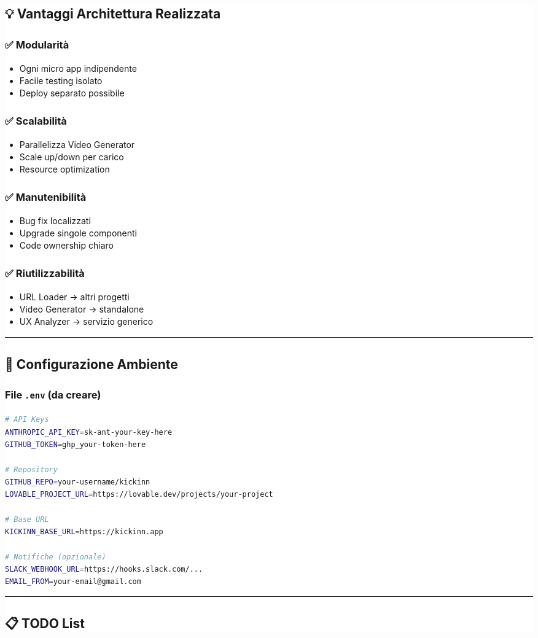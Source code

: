 
## 💡 Vantaggi Architettura Realizzata

### ✅ Modularità
- Ogni micro app indipendente
- Facile testing isolato
- Deploy separato possibile

### ✅ Scalabilità  
- Parallelizza Video Generator
- Scale up/down per carico
- Resource optimization

### ✅ Manutenibilità
- Bug fix localizzati
- Upgrade singole componenti
- Code ownership chiaro

### ✅ Riutilizzabilità
- URL Loader → altri progetti
- Video Generator → standalone
- UX Analyzer → servizio generico

---

## 🔧 Configurazione Ambiente

### File `.env` (da creare)

```bash
# API Keys
ANTHROPIC_API_KEY=sk-ant-your-key-here
GITHUB_TOKEN=ghp_your-token-here

# Repository
GITHUB_REPO=your-username/kickinn
LOVABLE_PROJECT_URL=https://lovable.dev/projects/your-project

# Base URL
KICKINN_BASE_URL=https://kickinn.app

# Notifiche (opzionale)
SLACK_WEBHOOK_URL=https://hooks.slack.com/...
EMAIL_FROM=your-email@gmail.com
```

---

## 📋 TODO List
